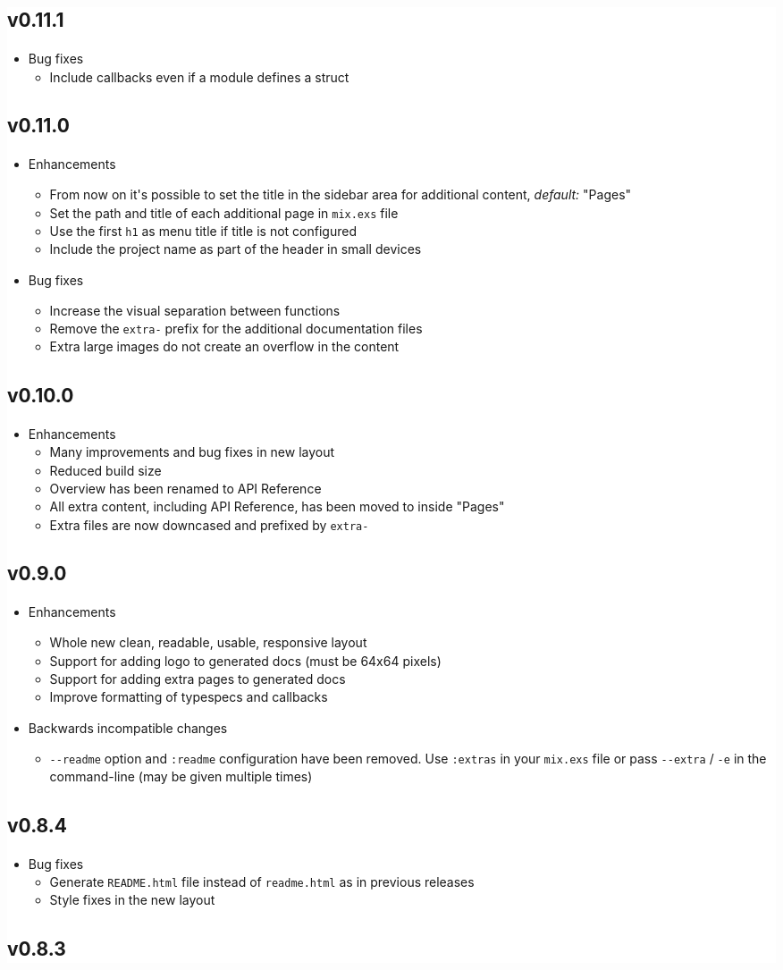 ## v0.11.1

  * Bug fixes
    * Include callbacks even if a module defines a struct

## v0.11.0

  * Enhancements
    * From now on it's possible to set the title in the sidebar area for
      additional content, *default:* "Pages"
    * Set the path and title of each additional page in `mix.exs` file
    * Use the first `h1` as menu title if title is not configured
    * Include the project name as part of the header in small devices

  * Bug fixes
    * Increase the visual separation between functions
    * Remove the `extra-` prefix for the additional documentation files
    * Extra large images do not create an overflow in the content

## v0.10.0

  * Enhancements
    * Many improvements and bug fixes in new layout
    * Reduced build size
    * Overview has been renamed to API Reference
    * All extra content, including API Reference, has been moved to inside
      "Pages"
    * Extra files are now downcased and prefixed by `extra-`

## v0.9.0

  * Enhancements
    * Whole new clean, readable, usable, responsive layout
    * Support for adding logo to generated docs (must be 64x64 pixels)
    * Support for adding extra pages to generated docs
    * Improve formatting of typespecs and callbacks

  * Backwards incompatible changes
    * `--readme` option and `:readme` configuration have been removed. Use
      `:extras` in your `mix.exs` file or pass `--extra` / `-e` in the
      command-line (may be given multiple times)

## v0.8.4

  * Bug fixes
    * Generate `README.html` file instead of `readme.html` as in previous
      releases
    * Style fixes in the new layout

## v0.8.3
